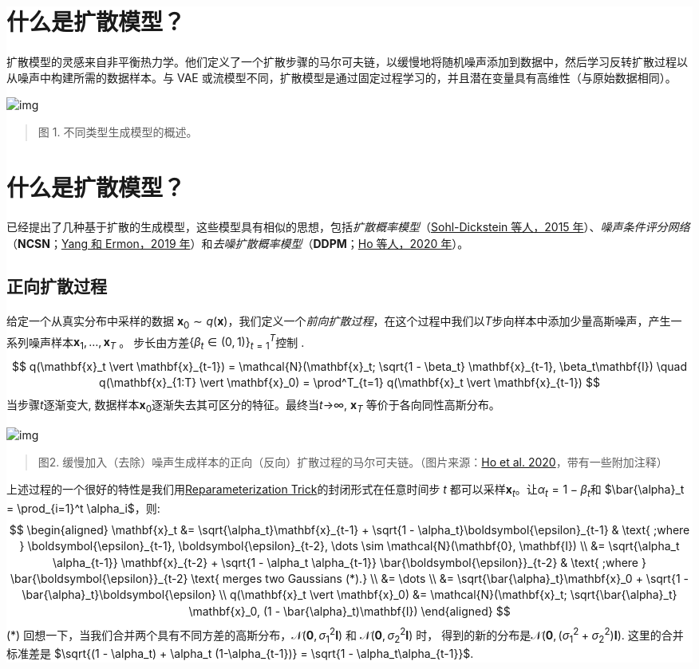 

# 什么是扩散模型？

扩散模型的灵感来自非平衡热力学。他们定义了一个扩散步骤的马尔可夫链，以缓慢地将随机噪声添加到数据中，然后学习反转扩散过程以从噪声中构建所需的数据样本。与 VAE 或流模型不同，扩散模型是通过固定过程学习的，并且潜在变量具有高维性（与原始数据相同）。

![img](https://lilianweng.github.io/posts/2021-07-11-diffusion-models/generative-overview.png) 

> 图 1. 不同类型生成模型的概述。

# 什么是扩散模型？

已经提出了几种基于扩散的生成模型，这些模型具有相似的思想，包括*扩散概率模型*（[Sohl-Dickstein 等人，2015 年](https://arxiv.org/abs/1503.03585)）、*噪声条件评分网络*（**NCSN**；[Yang 和 Ermon，2019 年](https://arxiv.org/abs/1907.05600)）和*去噪扩散概率模型*（**DDPM**；[Ho 等人，2020 年](https://arxiv.org/abs/2006.11239)）。

## 正向扩散过程

给定一个从真实分布中采样的数据 $\mathbf{x}_0 \sim q(\mathbf{x})$，我们定义一个*前向扩散过程*，在这个过程中我们以$T$步向样本中添加少量高斯噪声，产生一系列噪声样本$\mathbf{x}_1, \dots, \mathbf{x}_T$ 。 步长由方差$\{\beta_t \in (0, 1)\}_{t=1}^T$控制 .
$$
q(\mathbf{x}_t \vert \mathbf{x}_{t-1}) = \mathcal{N}(\mathbf{x}_t; \sqrt{1 - \beta_t} \mathbf{x}_{t-1}, \beta_t\mathbf{I}) \quad
q(\mathbf{x}_{1:T} \vert \mathbf{x}_0) = \prod^T_{t=1} q(\mathbf{x}_t \vert \mathbf{x}_{t-1})
$$
当步骤$t$逐渐变大, 数据样本$\mathbf{x}_0$逐渐失去其可区分的特征。最终当$t$→∞, $\mathbf{x}_T$ 等价于各向同性高斯分布。

![img](https://lilianweng.github.io/posts/2021-07-11-diffusion-models/DDPM.png)

>  图2. 缓慢加入（去除）噪声生成样本的正向（反向）扩散过程的马尔可夫链。（图片来源：[Ho et al. 2020](https://arxiv.org/abs/2006.11239)，带有一些附加注释）

上述过程的一个很好的特性是我们用[Reparameterization Trick](https://lilianweng.github.io/posts/2018-08-12-vae/#reparameterization-trick)的封闭形式在任意时间步 $t$ 都可以采样$\mathbf{x}_t$。让$\alpha_t = 1 - \beta_t$和 $\bar{\alpha}_t = \prod_{i=1}^t \alpha_i$，则:
$$
\begin{aligned}
\mathbf{x}_t 
&= \sqrt{\alpha_t}\mathbf{x}_{t-1} + \sqrt{1 - \alpha_t}\boldsymbol{\epsilon}_{t-1} & \text{ ;where } \boldsymbol{\epsilon}_{t-1}, \boldsymbol{\epsilon}_{t-2}, \dots \sim \mathcal{N}(\mathbf{0}, \mathbf{I}) \\
&= \sqrt{\alpha_t \alpha_{t-1}} \mathbf{x}_{t-2} + \sqrt{1 - \alpha_t \alpha_{t-1}} \bar{\boldsymbol{\epsilon}}_{t-2} & \text{ ;where } \bar{\boldsymbol{\epsilon}}_{t-2} \text{ merges two Gaussians (*).} \\
&= \dots \\
&= \sqrt{\bar{\alpha}_t}\mathbf{x}_0 + \sqrt{1 - \bar{\alpha}_t}\boldsymbol{\epsilon} \\
q(\mathbf{x}_t \vert \mathbf{x}_0) &= \mathcal{N}(\mathbf{x}_t; \sqrt{\bar{\alpha}_t} \mathbf{x}_0, (1 - \bar{\alpha}_t)\mathbf{I})
\end{aligned}
$$
(*) 回想一下，当我们合并两个具有不同方差的高斯分布，$\mathcal{N}(\mathbf{0}, \sigma_1^2\mathbf{I})$ 和 $\mathcal{N}(\mathbf{0}, \sigma_2^2\mathbf{I})$ 时， 得到的新的分布是$\mathcal{N}(\mathbf{0}, (\sigma_1^2 + \sigma_2^2)\mathbf{I})$. 这里的合并标准差是 $\sqrt{(1 - \alpha_t) + \alpha_t (1-\alpha_{t-1})} = \sqrt{1 - \alpha_t\alpha_{t-1}}$.
